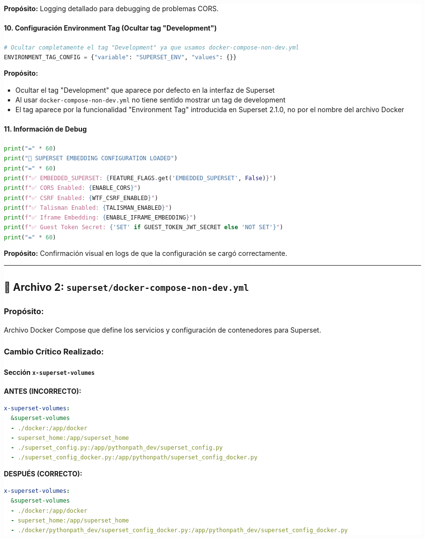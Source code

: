 **Propósito:** Logging detallado para debugging de problemas CORS.

#### **10. Configuración Environment Tag (Ocultar tag "Development")**
```python
# Ocultar completamente el tag "Development" ya que usamos docker-compose-non-dev.yml
ENVIRONMENT_TAG_CONFIG = {"variable": "SUPERSET_ENV", "values": {}}
```

**Propósito:** 
- Ocultar el tag "Development" que aparece por defecto en la interfaz de Superset
- Al usar `docker-compose-non-dev.yml` no tiene sentido mostrar un tag de development
- El tag aparece por la funcionalidad "Environment Tag" introducida en Superset 2.1.0, no por el nombre del archivo Docker

#### **11. Información de Debug**
```python
print("=" * 60)
print("🚀 SUPERSET EMBEDDING CONFIGURATION LOADED")
print("=" * 60)
print(f"✅ EMBEDDED_SUPERSET: {FEATURE_FLAGS.get('EMBEDDED_SUPERSET', False)}")
print(f"✅ CORS Enabled: {ENABLE_CORS}")
print(f"✅ CSRF Enabled: {WTF_CSRF_ENABLED}")
print(f"✅ Talisman Enabled: {TALISMAN_ENABLED}")
print(f"✅ Iframe Embedding: {ENABLE_IFRAME_EMBEDDING}")
print(f"✅ Guest Token Secret: {'SET' if GUEST_TOKEN_JWT_SECRET else 'NOT SET'}")
print("=" * 60)
```

**Propósito:** Confirmación visual en logs de que la configuración se cargó correctamente.

---

## 🐳 **Archivo 2: `superset/docker-compose-non-dev.yml`**

### **Propósito:**
Archivo Docker Compose que define los servicios y configuración de contenedores para Superset.

### **Cambio Crítico Realizado:**

#### **Sección `x-superset-volumes`**

**ANTES (INCORRECTO):**
```yaml
x-superset-volumes:
  &superset-volumes
  - ./docker:/app/docker
  - superset_home:/app/superset_home
  - ./superset_config.py:/app/pythonpath_dev/superset_config.py
  - ./superset_config_docker.py:/app/pythonpath/superset_config_docker.py
```

**DESPUÉS (CORRECTO):**
```yaml
x-superset-volumes:
  &superset-volumes
  - ./docker:/app/docker
  - superset_home:/app/superset_home
  - ./docker/pythonpath_dev/superset_config_docker.py:/app/pythonpath_dev/superset_config_docker.py
```
